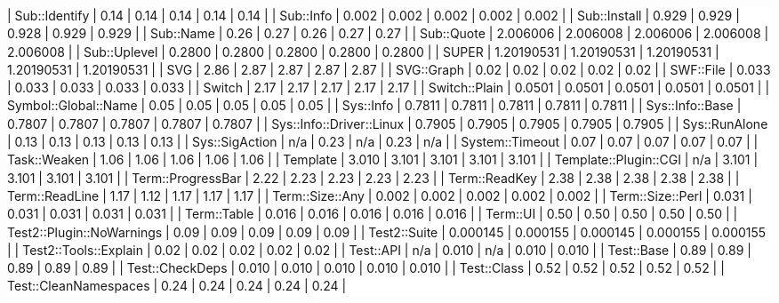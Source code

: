 | Sub::Identify | 0.14 | 0.14 | 0.14 | 0.14 | 0.14 |
| Sub::Info | 0.002 | 0.002 | 0.002 | 0.002 | 0.002 |
| Sub::Install | 0.929 | 0.929 | 0.928 | 0.929 | 0.929 |
| Sub::Name | 0.26 | 0.27 | 0.26 | 0.27 | 0.27 |
| Sub::Quote | 2.006006 | 2.006008 | 2.006006 | 2.006008 | 2.006008 |
| Sub::Uplevel | 0.2800 | 0.2800 | 0.2800 | 0.2800 | 0.2800 |
| SUPER | 1.20190531 | 1.20190531 | 1.20190531 | 1.20190531 | 1.20190531 |
| SVG | 2.86 | 2.87 | 2.87 | 2.87 | 2.87 |
| SVG::Graph | 0.02 | 0.02 | 0.02 | 0.02 | 0.02 |
| SWF::File | 0.033 | 0.033 | 0.033 | 0.033 | 0.033 |
| Switch | 2.17 | 2.17 | 2.17 | 2.17 | 2.17 |
| Switch::Plain | 0.0501 | 0.0501 | 0.0501 | 0.0501 | 0.0501 |
| Symbol::Global::Name | 0.05 | 0.05 | 0.05 | 0.05 | 0.05 |
| Sys::Info | 0.7811 | 0.7811 | 0.7811 | 0.7811 | 0.7811 |
| Sys::Info::Base | 0.7807 | 0.7807 | 0.7807 | 0.7807 | 0.7807 |
| Sys::Info::Driver::Linux | 0.7905 | 0.7905 | 0.7905 | 0.7905 | 0.7905 |
| Sys::RunAlone | 0.13 | 0.13 | 0.13 | 0.13 | 0.13 |
| Sys::SigAction | n/a | 0.23 | n/a | 0.23 | n/a |
| System::Timeout | 0.07 | 0.07 | 0.07 | 0.07 | 0.07 |
| Task::Weaken | 1.06 | 1.06 | 1.06 | 1.06 | 1.06 |
| Template | 3.010 | 3.101 | 3.101 | 3.101 | 3.101 |
| Template::Plugin::CGI | n/a | 3.101 | 3.101 | 3.101 | 3.101 |
| Term::ProgressBar | 2.22 | 2.23 | 2.23 | 2.23 | 2.23 |
| Term::ReadKey | 2.38 | 2.38 | 2.38 | 2.38 | 2.38 |
| Term::ReadLine | 1.17 | 1.12 | 1.17 | 1.17 | 1.17 |
| Term::Size::Any | 0.002 | 0.002 | 0.002 | 0.002 | 0.002 |
| Term::Size::Perl | 0.031 | 0.031 | 0.031 | 0.031 | 0.031 |
| Term::Table | 0.016 | 0.016 | 0.016 | 0.016 | 0.016 |
| Term::UI | 0.50 | 0.50 | 0.50 | 0.50 | 0.50 |
| Test2::Plugin::NoWarnings | 0.09 | 0.09 | 0.09 | 0.09 | 0.09 |
| Test2::Suite | 0.000145 | 0.000155 | 0.000145 | 0.000155 | 0.000155 |
| Test2::Tools::Explain | 0.02 | 0.02 | 0.02 | 0.02 | 0.02 |
| Test::API | n/a | 0.010 | n/a | 0.010 | 0.010 |
| Test::Base | 0.89 | 0.89 | 0.89 | 0.89 | 0.89 |
| Test::CheckDeps | 0.010 | 0.010 | 0.010 | 0.010 | 0.010 |
| Test::Class | 0.52 | 0.52 | 0.52 | 0.52 | 0.52 |
| Test::CleanNamespaces | 0.24 | 0.24 | 0.24 | 0.24 | 0.24 |